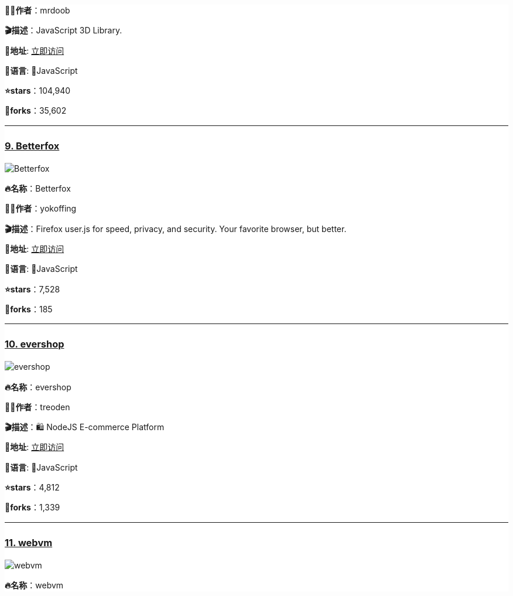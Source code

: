 **🧑‍💻作者**：mrdoob 

**🎬描述**：JavaScript 3D Library. 

**🔗地址**: [立即访问](https://github.com//mrdoob/three.js) 

**👀语言**: 🔺JavaScript 

**⭐stars**：104,940 

**📍forks**：35,602 

--- 

### [9. Betterfox](https://github.com//yokoffing/Betterfox) 

![Betterfox](https://s0.wp.com/mshots/v1/https://github.com//yokoffing/Betterfox?w=600&h=450) 

**🔥名称**：Betterfox 

**🧑‍💻作者**：yokoffing 

**🎬描述**：Firefox user.js for speed, privacy, and security. Your favorite browser, but better. 

**🔗地址**: [立即访问](https://github.com//yokoffing/Betterfox) 

**👀语言**: 🔺JavaScript 

**⭐stars**：7,528 

**📍forks**：185 

--- 

### [10. evershop](https://github.com//evershopcommerce/evershop) 

![evershop](https://s0.wp.com/mshots/v1/https://github.com//evershopcommerce/evershop?w=600&h=450) 

**🔥名称**：evershop 

**🧑‍💻作者**：treoden 

**🎬描述**：🛍️ NodeJS E-commerce Platform 

**🔗地址**: [立即访问](https://github.com//evershopcommerce/evershop) 

**👀语言**: 🔺JavaScript 

**⭐stars**：4,812 

**📍forks**：1,339 

--- 

### [11. webvm](https://github.com//leaningtech/webvm) 

![webvm](https://s0.wp.com/mshots/v1/https://github.com//leaningtech/webvm?w=600&h=450) 

**🔥名称**：webvm 
